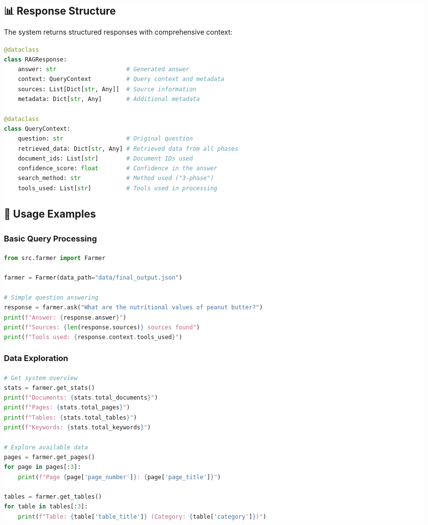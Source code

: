 ## 📊 Response Structure

The system returns structured responses with comprehensive context:

```python
@dataclass
class RAGResponse:
    answer: str                    # Generated answer
    context: QueryContext          # Query context and metadata
    sources: List[Dict[str, Any]]  # Source information
    metadata: Dict[str, Any]       # Additional metadata

@dataclass
class QueryContext:
    question: str                  # Original question
    retrieved_data: Dict[str, Any] # Retrieved data from all phases
    document_ids: List[str]        # Document IDs used
    confidence_score: float        # Confidence in the answer
    search_method: str             # Method used ("3-phase")
    tools_used: List[str]          # Tools used in processing
```

## 🎯 Usage Examples

### Basic Query Processing

```python
from src.farmer import Farmer

farmer = Farmer(data_path="data/final_output.json")

# Simple question answering
response = farmer.ask("What are the nutritional values of peanut butter?")
print(f"Answer: {response.answer}")
print(f"Sources: {len(response.sources)} sources found")
print(f"Tools used: {response.context.tools_used}")
```

### Data Exploration

```python
# Get system overview
stats = farmer.get_stats()
print(f"Documents: {stats.total_documents}")
print(f"Pages: {stats.total_pages}")
print(f"Tables: {stats.total_tables}")
print(f"Keywords: {stats.total_keywords}")

# Explore available data
pages = farmer.get_pages()
for page in pages[:3]:
    print(f"Page {page['page_number']}: {page['page_title']}")

tables = farmer.get_tables()
for table in tables[:3]:
    print(f"Table: {table['table_title']} (Category: {table['category']})")
```

